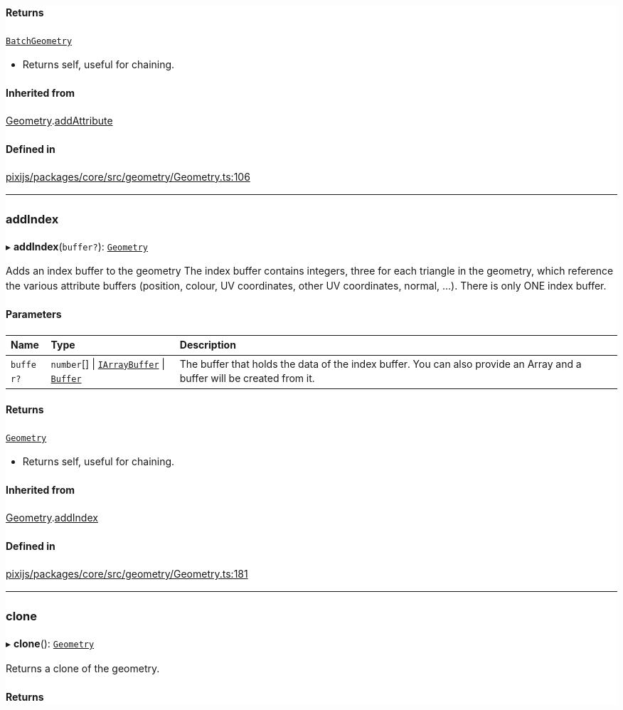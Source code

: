 #### Returns

[`BatchGeometry`](pixi_core.BatchGeometry.md)

- Returns self, useful for chaining.

#### Inherited from

[Geometry](pixi_core.Geometry.md).[addAttribute](pixi_core.Geometry.md#addattribute)

#### Defined in

[pixijs/packages/core/src/geometry/Geometry.ts:106](https://github.com/pixijs/pixijs/blob/2194fe5c5/packages/core/src/geometry/Geometry.ts#L106)

___

### addIndex

▸ **addIndex**(`buffer?`): [`Geometry`](pixi_core.Geometry.md)

Adds an index buffer to the geometry
The index buffer contains integers, three for each triangle in the geometry, which reference the various attribute buffers (position, colour, UV coordinates, other UV coordinates, normal, …). There is only ONE index buffer.

#### Parameters

| Name | Type | Description |
| :------ | :------ | :------ |
| `buffer?` | `number`[] \| [`IArrayBuffer`](../interfaces/pixi_core.IArrayBuffer.md) \| [`Buffer`](pixi_core.Buffer.md) | The buffer that holds the data of the index buffer. You can also provide an Array and a buffer will be created from it. |

#### Returns

[`Geometry`](pixi_core.Geometry.md)

- Returns self, useful for chaining.

#### Inherited from

[Geometry](pixi_core.Geometry.md).[addIndex](pixi_core.Geometry.md#addindex)

#### Defined in

[pixijs/packages/core/src/geometry/Geometry.ts:181](https://github.com/pixijs/pixijs/blob/2194fe5c5/packages/core/src/geometry/Geometry.ts#L181)

___

### clone

▸ **clone**(): [`Geometry`](pixi_core.Geometry.md)

Returns a clone of the geometry.

#### Returns

